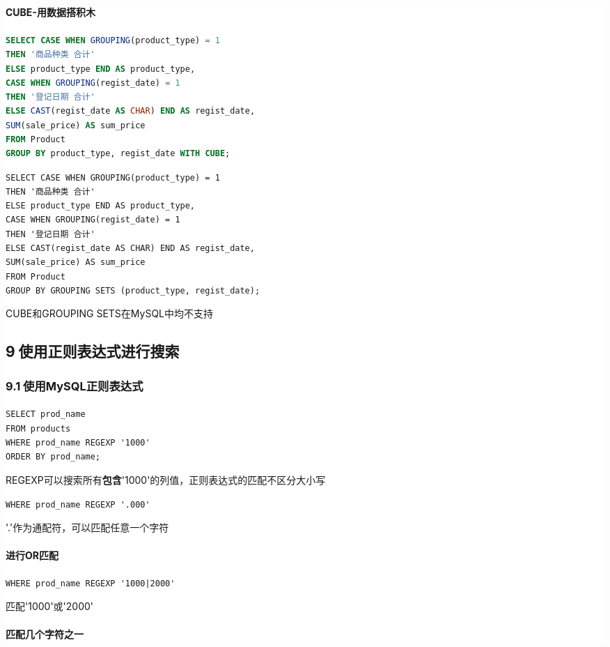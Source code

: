 #### CUBE-用数据搭积木

```SQL server
SELECT CASE WHEN GROUPING(product_type) = 1
THEN '商品种类 合计'
ELSE product_type END AS product_type,
CASE WHEN GROUPING(regist_date) = 1
THEN '登记日期 合计'
ELSE CAST(regist_date AS CHAR) END AS regist_date,
SUM(sale_price) AS sum_price
FROM Product
GROUP BY product_type, regist_date WITH CUBE;
```

```MySQL
SELECT CASE WHEN GROUPING(product_type) = 1
THEN '商品种类 合计'
ELSE product_type END AS product_type,
CASE WHEN GROUPING(regist_date) = 1
THEN '登记日期 合计'
ELSE CAST(regist_date AS CHAR) END AS regist_date,
SUM(sale_price) AS sum_price
FROM Product
GROUP BY GROUPING SETS (product_type, regist_date);
```

CUBE和GROUPING SETS在MySQL中均不支持

## 9 使用正则表达式进行搜索

### 9.1 使用MySQL正则表达式

```MySQL
SELECT prod_name
FROM products
WHERE prod_name REGEXP '1000'
ORDER BY prod_name;
```

REGEXP可以搜索所有**包含**'1000'的列值，正则表达式的匹配不区分大小写

```MySQL
WHERE prod_name REGEXP '.000'
```

'.'作为通配符，可以匹配任意一个字符

#### 进行OR匹配

 ```MySQL
WHERE prod_name REGEXP '1000|2000'
 ```

匹配'1000'或'2000'

#### 匹配几个字符之一
